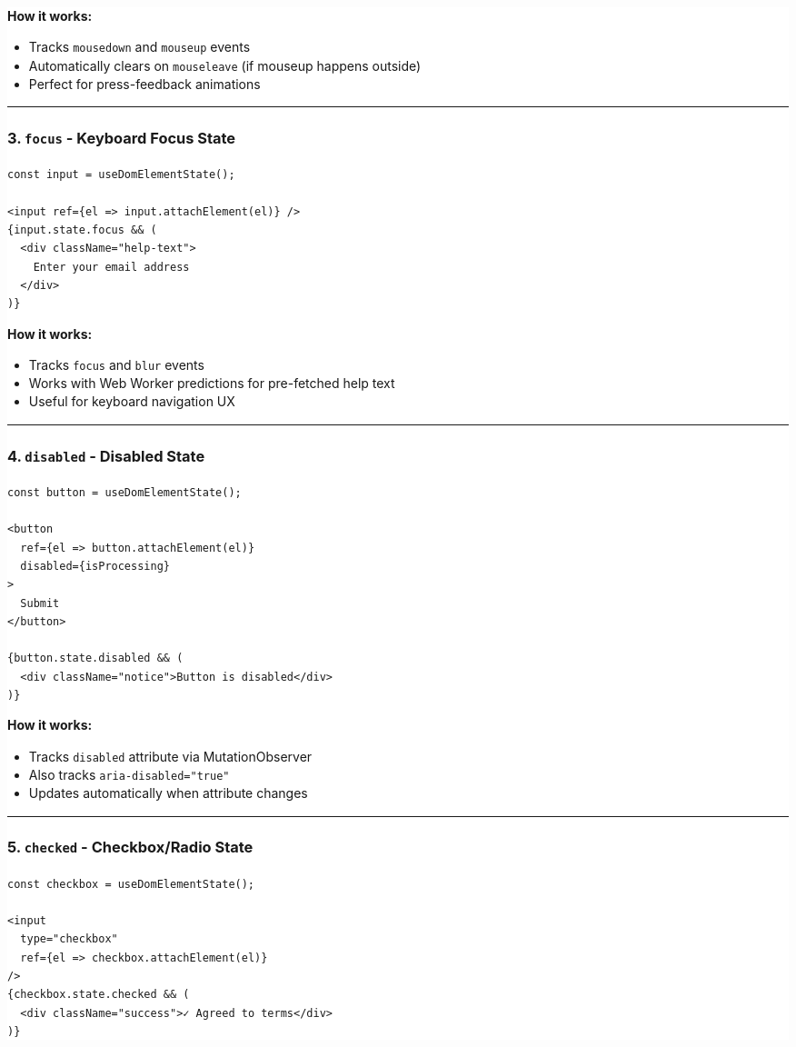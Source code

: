 **How it works:**
- Tracks `mousedown` and `mouseup` events
- Automatically clears on `mouseleave` (if mouseup happens outside)
- Perfect for press-feedback animations

---

### 3. `focus` - Keyboard Focus State

```tsx
const input = useDomElementState();

<input ref={el => input.attachElement(el)} />
{input.state.focus && (
  <div className="help-text">
    Enter your email address
  </div>
)}
```

**How it works:**
- Tracks `focus` and `blur` events
- Works with Web Worker predictions for pre-fetched help text
- Useful for keyboard navigation UX

---

### 4. `disabled` - Disabled State

```tsx
const button = useDomElementState();

<button
  ref={el => button.attachElement(el)}
  disabled={isProcessing}
>
  Submit
</button>

{button.state.disabled && (
  <div className="notice">Button is disabled</div>
)}
```

**How it works:**
- Tracks `disabled` attribute via MutationObserver
- Also tracks `aria-disabled="true"`
- Updates automatically when attribute changes

---

### 5. `checked` - Checkbox/Radio State

```tsx
const checkbox = useDomElementState();

<input
  type="checkbox"
  ref={el => checkbox.attachElement(el)}
/>
{checkbox.state.checked && (
  <div className="success">✓ Agreed to terms</div>
)}
```
